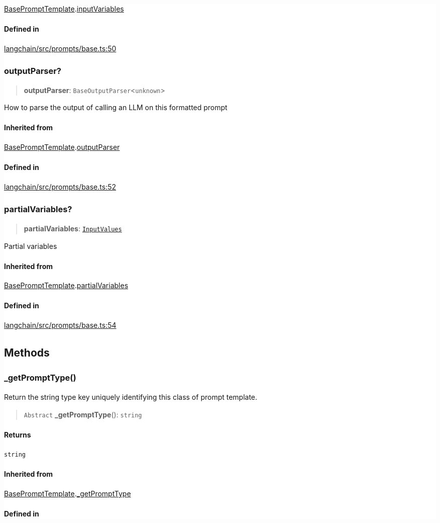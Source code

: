 [BasePromptTemplate](BasePromptTemplate.md).[inputVariables](BasePromptTemplate.md#inputvariables)

#### Defined in

[langchain/src/prompts/base.ts:50](https://github.com/hwchase17/langchainjs/blob/ddf2996/langchain/src/prompts/base.ts#L50)

### outputParser?

> **outputParser**: `BaseOutputParser`<`unknown`\>

How to parse the output of calling an LLM on this formatted prompt

#### Inherited from

[BasePromptTemplate](BasePromptTemplate.md).[outputParser](BasePromptTemplate.md#outputparser)

#### Defined in

[langchain/src/prompts/base.ts:52](https://github.com/hwchase17/langchainjs/blob/ddf2996/langchain/src/prompts/base.ts#L52)

### partialVariables?

> **partialVariables**: [`InputValues`](../../schema/types/InputValues.md)

Partial variables

#### Inherited from

[BasePromptTemplate](BasePromptTemplate.md).[partialVariables](BasePromptTemplate.md#partialvariables)

#### Defined in

[langchain/src/prompts/base.ts:54](https://github.com/hwchase17/langchainjs/blob/ddf2996/langchain/src/prompts/base.ts#L54)

## Methods

### \_getPromptType()

Return the string type key uniquely identifying this class of prompt template.

> `Abstract` **\_getPromptType**(): `string`

#### Returns

`string`

#### Inherited from

[BasePromptTemplate](BasePromptTemplate.md).[\_getPromptType](BasePromptTemplate.md#_getprompttype)

#### Defined in
